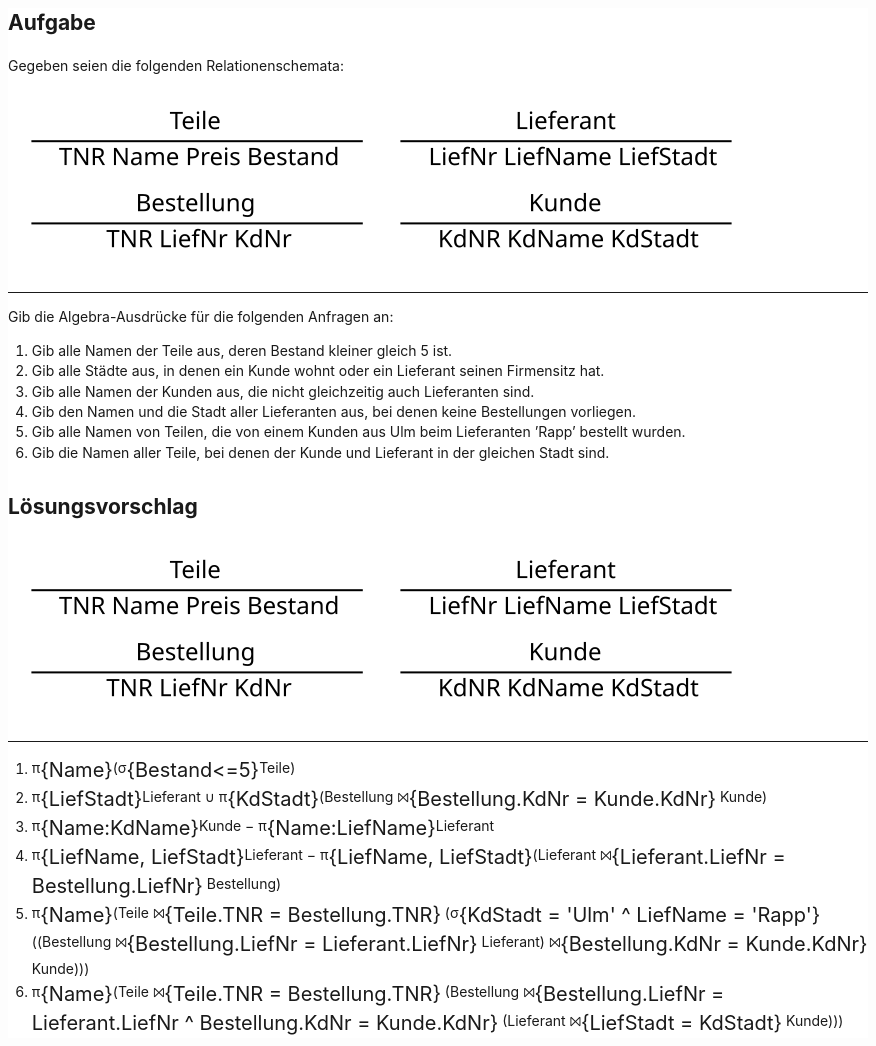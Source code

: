 

## Aufgabe
Gegeben seien die folgenden Relationenschemata:

![TeileTables](content/images/relAlgebra_exampleTables_Teile.svg)

--------

Gib die Algebra-Ausdrücke für die folgenden Anfragen an:
1. Gib alle Namen der Teile aus, deren Bestand kleiner gleich 5 ist.
2. Gib alle Städte aus, in denen ein Kunde wohnt oder ein Lieferant seinen Firmensitz hat.
3. Gib alle Namen der Kunden aus, die nicht gleichzeitig auch Lieferanten sind.
4. Gib den Namen und die Stadt aller Lieferanten aus, bei denen keine Bestellungen vorliegen.
5. Gib alle Namen von Teilen, die von einem Kunden aus Ulm beim Lieferanten ’Rapp’ bestellt wurden.
6. Gib die Namen aller Teile, bei denen der Kunde und Lieferant in der gleichen Stadt sind.



## Lösungsvorschlag

![TeileTables](content/images/relAlgebra_exampleTables_Teile.svg)

--------

1. &pi;<sub style="font-size:20px;">{Name}</sub>(&sigma;<sub style="font-size:20px;">{Bestand<=5}</sub>Teile)
2. &pi;<sub style="font-size:20px;">{LiefStadt}</sub>Lieferant &#x222a; &pi;<sub style="font-size:20px;">{KdStadt}</sub>(Bestellung &#10781;<sub style="font-size:20px;">{Bestellung.KdNr = Kunde.KdNr}</sub> Kunde)
3. &pi;<sub style="font-size:20px;">{Name:KdName}</sub>Kunde − &pi;<sub style="font-size:20px;">{Name:LiefName}</sub>Lieferant
4. &pi;<sub style="font-size:20px;">{LiefName, LiefStadt}</sub>Lieferant − &pi;<sub style="font-size:20px;">{LiefName, LiefStadt}</sub>(Lieferant &#10781;<sub style="font-size:20px;">{Lieferant.LiefNr = Bestellung.LiefNr}</sub> Bestellung)
5. &pi;<sub style="font-size:20px;">{Name}</sub>(Teile &#10781;<sub style="font-size:20px;">{Teile.TNR = Bestellung.TNR}</sub> (&sigma;<sub style="font-size:20px;">{KdStadt = 'Ulm' ^ LiefName = 'Rapp'}</sub>
((Bestellung &#10781;<sub style="font-size:20px;">{Bestellung.LiefNr = Lieferant.LiefNr}</sub> Lieferant) &#10781;<sub style="font-size:20px;">{Bestellung.KdNr = Kunde.KdNr}</sub> Kunde)))
6. &pi;<sub style="font-size:20px;">{Name}</sub>(Teile &#10781;<sub style="font-size:20px;">{Teile.TNR = Bestellung.TNR}</sub> (Bestellung &#10781;<sub style="font-size:20px;">{Bestellung.LiefNr = Lieferant.LiefNr ^ Bestellung.KdNr = Kunde.KdNr}</sub>
(Lieferant &#10781;<sub style="font-size:20px;">{LiefStadt = KdStadt}</sub> Kunde)))
